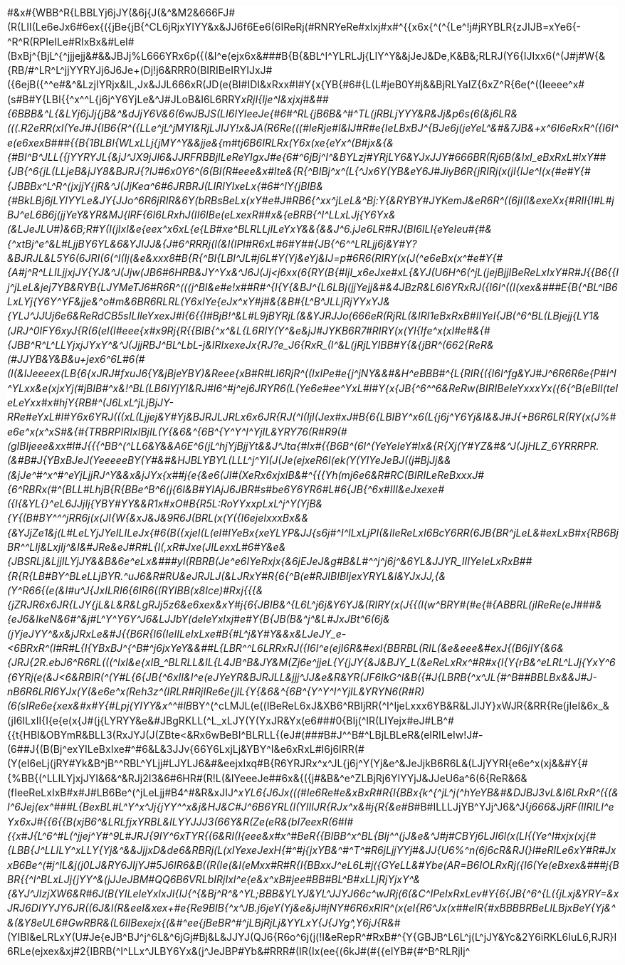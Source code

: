 #&x#{WBB^R{LBBLYj6jJY(&6j{J(&^&M2&666FJ#(R(LII(Le6eJx6#6ex{({jBe{jB{^CL6jRjxYIYY&x&JJ6f6Ee6(6IReRj(#RNRYeRe#xIxj#x#^{{x6x{^(^{Le^!j#jRYBLR{zJIJB=xYe6{-^R^R(RPIeILe#RIxBx&#LeI#(BxBj^{BjL^{^jjjejj&#&&JBJj%L666YRx6p({(&I^e(ejx6x&###B{B{&BL^I^YLRLJj{LIY^Y&&jJeJ&De,K&B&;RLRJ(Y6{IJIxx6(^(J#j#W{&{RB/#^LR^L^jjYYRYJj6J6Je+(Dj!j6&RRR0(BIRIBeIRYIJxJ#({6ejB({^^e#&^&LzjIYRjx&IL,Jx&JJL666xR(JD(e(BI#IDI&xRxx#I#Y{x{YB{#6#{L(L#jeB0Y#j&&BjRLYaIZ{6xZ^R{6e(^((Ieeee^x#(s#B#Y{LBI{{^x^^L{j6j^Y6YjLe&^J#JLoB&I6L6RRY*xRjI{Ije^I&xjxj#&##{6BBB&^L{&LYj6jJj{jB&^&dJjY6V&6(6wJBJS(LI6IYIeeJe{#6#^RL{jB6B&^#^TL(jRBLjYYY&R&Jj&p6s(6(&j6LR&(((.R2eRR(xI(YeJ#J{IB6{R^({LLe^jL^jMYI&RjLJIJY!x&JA(R6Re(((#IeRje#I&IJ#R#e{IeLBxBJ^{BJe6j(jeYeL^&#&7JB&+x^6I6eRxR^({I6I^e(e6xexB###{{B{1BLBI{WLxLLj{jMY^Y&&jje&{m#tj6B6IRLRx(Y6x(xe{eYx^(B#jx&{&{#BI^B^JLL{{jYYRYJL{&jJ^JX9jJl6&JJRFRBBjILeReYIgxJ#e{6#^6jBj^I^&BYLzj#YRjLY6&YJxJJY#666BR(Rj6B(&IxI_eBxRxL#IxY##{JB{^6{jL(LLjeB&jJY8&BJRJ{?IJ#6x0Y6^(6(BI(R#eee&x#Ite&{R{^BIBj^x^(L{^Jx6Y(YB&eY6J#JiyB6R{jRIRj(x(jI{IJe^I(x{#e#Y{#{JBBBx^L^R^(jxjjY{jR&^J(JjKea^6#6JRBRJ(LIRIYIxeLx{#6#^IY{jBIB&{#BkLBj6jLYIYYLe&JY{JJo^6R6jRIR&6Y(bRBsBeLx(xY#e#J#RB6{^xx^jLeL&^Bj:Y{&RYBY#JYKemJ&eR6R^((6jI(I&exeXx{#RII{I#L#jBJ^eL6B6j(jjYeY&YR&MJ{lRF{6I6LRxhJ(II6IBe(eLxexR##x&{eBRB{^I^LLxLJj{Y6Yx&(&LJeJLU#)&6B;R#Y(I(jIxI&e{eex^x6xL{e{LB#xe^BLRLLjILeYxY&&{&&J^*6.jJe6LR#RJ(BI6ILI{eYeIeu#{#&{^xtBj^e^&L#LjjBY6YL&6&YJIJJ&{J#6^RRRj(I(&I(IPI#R6xL#6#Y##{JB{^6^^LRLjj6j&Y#Y?&BJRJL&L5Y6(6JRI(6(^I(Ij(&e&xxx8#B{R{^BI{LBI^JL#j6L#Y(Yj&eYj&IJ=p#6R6(RIRY(x(J(^e6eBx(x^#e#Y{#{A#j^R^LLILjjxjJY{YJ&^J(Jjw(JB6#6HRB&JY^Yx&^J6J(Jj<j6xx(6{RY(B{#IjI_x6eJxe#xL{&YJ(U6H^6(^jL(jejBjjIBeReLxIxY#R#J{{B6{{Ij^jLeL&jej7YB&RYB{LJYMeTJ6#R6R^(((j^BI&e#e!x##R#^{I{Y{&BJ^{L6LBj(jjYejj&#&4JBzR&L6I6YRxRJ({I6I^((I(xex&###E{B{^BL^IB6LxLYj{Y6Y^YF&jje&^o#m&6BR6RLRL(Y6xIYe{eJx^xY#j#&{&B#{L^B^JLLjRjYYxYJ&{YLJ^JJUj6e6&ReRdCB5sILIleYxexJ#I{6{{I#BjB!^&L#L9jBYRjL(&&YJRJJo(666eR(RjRL(&IRI1eBxRxB#IIYeI{JB(^6^BL(LBjejj{LY1&(JRJ^0IFY6xyJ{R(6(eI(I#eee{x#x9Rj{R{{BIB{^x^&L{L6RIY(Y^&e&jJ#JYKB6R7#RIRY(x(YI{Ife^x(xI#e#&{#{JBB^R^L^LLYjxjJYxY^&^J(JjjRBJ^BL^LbL-j&IRIxexeJx{RJ?e_J6{RxR_(I^&L(jRjLYIBB#Y{&{jBR^(662{ReR&(#JJYB&Y&B&u+jex6^6L#6(#(I(&IJeeeex(LB{6{xJRJ#fxuJ6{Y&jBjeYBY)&Reee{xB#R#LI6RjR^((IxIPe#e{j^jNY&&#&H^eBBB#^{L{RIR{({I6I^fg&YJ#J^6R6R6e{P#I^I^YLxx&e(xjxYj(#jBIB#^x&!^BL(LB6IYjYI&RJ#I6^#j^ej6JRYR6(L(Ye6e#ee^YxL#I#Y{x{JB{^6^^6&ReRw(BIRIBeIeYxxxYx({6{^B(eBII(teIeLeYxx#x#hjY{RB#^(J6LxL^jLjBjJY-RRe#eYxL#I#Y6x6YRJ(((xL(Ljjej&Y#Yj&BJRJLJRLx6x6JR{RJ(^I(IjI(Jex#xJ#B{6{LBIBY^x6(L{j6j^Y6Yj&I&&J#J{+B6R6LR(RY(x(J%#e6e^x(x^xS#&{#{TRBRPIRIxIBjIL(Y{&6&^{6B^{Y^Y^I^YjIL&YRY76(R#R9(#(gIBIjeee&xx#I#J{{{^BB^(^LL6&Y&&A6E^6(jL^hjYjBjjYt&&J^Jta{#Ix#{{B6B^(6I^(YeYeIeY#Ix&{R{Xj(Y#YZ&#&^J(JjHLZ_6YRRRPR.(&#B#J{YBxBJeJ(YeeeeeBY(Y#&#&HJBLYBYL(LLL^j^YI(J(Je(ejxeR6I(ek(Y(YIYeJeBJ((j#BjJj&&(&jJe^#^x^#^eYjLjjRJ^Y&&x&jJYx{x##j{e{&e6(JI#(XeRx6xjxIB&#^{{{Yh(mj6e6&R#RC(BIRILeReBxxxJ#{6^RBRx(#^(BLL#LhjB{R{BBe^B^6(j{6I&B#YIAjJ6JBR#s#be6Y6YR6#L#6{JB{^6x#III&eJxexe#({I{&YL{}^eL6JJjIj{YBY#YY&&R1x#xO#B{R5L:RoYYxxpLxL^j^Y(YjB&{Y{(B#BY^^^jRR6j(x(JI{W{&xJ&J&9R6J(BRL(x(Y({I6ejeIxxxBx&&{&YJjZe1&j(L#LeLYjJYeILILeJx{#6(B({xjeI(L(eI#IYeBx{xeYLYP&JJ{s6j#^I^lLxLjPI(&IIeReLxI6BcY6RR(6JB{BR^jLeL&#exLxB#x{RB6BjBR^^LIj&LxjIj^&I&#JRe&eJ#R#L{I(,xR#Jxe(JILexxL#6#Y&e&{JBSR*Lj&LjjILYjJY&&B&6e^eLx&###yI(RBRB(Je^e6IYeRxjx{&6jEJeJ&g#B&L#^^j^j6j^&6YL&JJYR_IIIYeIeLxRxB##{R{R{LB#BY^BLeLLjBYR.^uJ6&R#RU&eJRJLJ(&LJRxY#R{6{^B(e#RJIBIBIjexYRYL&I&YJxJJ,{&(Y^R66{(e(&I#u^J{JxILRI6{6IR6((RYIBB(x8Ice)#Rxj{{{&{jZRJR6x6JR{LJY{jL&L&R&LgRJj5z6&e6xex&xY#j{6{JBIB&^{L6L^j6j&Y6YJ&(RIRY(x(J{{(I(w^BRY#(#e{#{ABBRL(jIReRe(eJ###&{eJ6&IkeN&6#^&j#L^Y^Y6Y^J6&LJJbY(deIeYxIxj#e#Y{B{JB(B&^j^&L#JxJBt^6(6j&(jYjeJYY^&x&jJRxLe&#J{{B6R{I6(IeIILeIxLxe#B{#L^j&Y#Y&&x&LJeJY_e-<6BRxR^(I#R#L{I{YBxBJ^{^B#^j6jxYeY&&##L{LBR^^L6LRRxRJ({I6I^e(ejI6R&#exI{BBRBL(RIL(&e&eee&#exJ{(B6jIY{&6&{JRJ{2R.ebJ6^R6RL(((^IxI&e{xIB_^BLRLL&IL{L4JB^B&JY&M(Zj6e^jjeL{Y{jJY{&J&BJY_L(&eReLxRx^#R#x{I{Y{rB&^eLRL^LJj{YxY^6{6YRj(e(&J<6&RBIR(^(Y#L{6{JB{^6xII&I^e(eJYeYR&BJRJLL&jjj^JJ&e&R&YR(JF6IkG^I&B({#J{LBRB{^x^JL{#^B##BBLBx&&J#J-nB6R6LRI6YJx(Y(&e6e^x(Reh3z^(IRLR#RjIRe6e{jIL{Y{&6&^{6B^{Y^Y^I^YjIL&YRYN6(R#R)(6(sIRe6e{xex&#x#Y{#Lpj(YIYY&x^^#lB*BY^(^cLMJL(e((IBeReL6xJ&XB6^RBIjRR(^I^IjeLxxx6YB&R&LJIJY}xWJR{&RR{Re(jIeI&6x_&(jI6ILxII{I{e{e(x{J#(j{LYRYY&e&#JBgRKLL(^L_xLJY(Y(YxJR&Yx(e6###0{BIj(^IR(LIYejx#eJ#LB^#{{t{HBI&OBYmR&BLL3(RxJYJ(J(ZBte<&Rx6wBeBI^BLRLL{(eJ#(###B#J^^B#^LBjLBLeR&(eIRILeIw!J#-(6##J{(B(Bj^exYILeBxIxe#^#6&L&3JJv{66Y6LxjLj&YBY^I&e6xRxL#I6j6IRR(#(Y(eI6eLj(jRY#Yk&B^jB^^RBL^YLjj#LJYLJ6&#&eejxIxq#B{R6YRJRx^x^JL{j6j^Y(Yj&e^&JeJjkB6R6L&(LJjYYRI{e6e^x(xj&&#Y{#{%BB{(^LLILYjxjJYI&6&^&RJj2I3&6#6HR#(R!L(&IYeeeJe##6x&{({j#&B&^e^ZLBjRj6YIYYjJ&JJeU6a^6(6{ReR&6&(fIeeReLxIxB#x#J#LB6Be^(^jLeLjj#B4^#&R&xJIJ^_xYL6{J6Jx(((#Ie6Re#e&xBxR#R{I{BBx{k^{^jL^j(^hYeYB&#&DJBJ3vL&I6LRxR^({(&I^6Jej(ex^###L{BexBL#L^Y^x^Jj{jYY^^x&j&HJ&C#J^6B6YRL(I(YIIIJR{RJx^x&#j{R{&e#B_#B#ILLLJjYB^YJj^J6&^J{_j666&JjRF(IIRILI^eYx6xJ#{{6{{B(xjB6^&LRLfjxYRBL&ILYYJJJ3(66Y&R(Ze(eR&(bI7eexR(6#I#{{x#J{L^6^#L(^jjej^Y#^9L#JRJ{9IY^6xTYR{(6&RI(I{eee&x#x^#BeR{{BIBB^x^BL{BIj^^(jJ&e&^J#j#CBYj6LJI6l(x(LI{(Ye^I#xjx(xj{#{LBB{J^LLILY^xLLY{Yj&^&&JjjxD&de6&RBRj(L(xIYexeJexH{#^#j{jxYB&^#^T^#R6jLjjYYj#&JJ{U6%^n(6j6cR&RJ(}I#eRILe6xY#R#JxxB6Be^(#j^IL&j(j0LJ&RY6JIjYJ#5J6IR6&B((R(Ie(&I(eMxx#R#R{I{BBxxJ^eL6L#j({GYeLL&#Ybe(AR=B6IOLRxRj({I6(Ye(eBxex&###j{BBR{{^I^BLxLJj{jYY^&(jJJeJBM#QQ6B6VRLbIRjIxI^e{e&x^xB#jee#BB#BL^B#xLLjRjYjxY^&{&YJ^JIzjXW6&R#6J(B(YILeIeYxIxJI{IJ{^{&Bj^R^&^YL;BBB&YLYJ&YL^JJYJ66c^wJRj(6(&C^IPeIxRxLev#Y{6{JB{^6^{L({jLxj&YRY=&xJRJ6DIYYJY6JR((6J&I(R&eeI&xex+#e{Re9BIB{^x^JB.j6jeY(Yj&e&jJ#jNY#6R6xRIR^(x(eI{R6^Jx(x##eIR{#xBBBBRBeLILBjxBeY{Yj&^&(&Y8eUL6#GwRBR&(L6IIBexejx{(&#^ee{jBeBR^#^jLBjRjLj&YYLxY{J{JYg^,Y6jJ{R&_#(YIBI&eLRLxY(U#Je{eJB^BJ^j^6L&^6jGj#Bj&L&JJYJ(QJ6{R6o^6j(j(!I&eRepR^#RxB#^{Y{GBJB^L6L^j(L^jJY&Yc&2Y6iRKL6IuL6,RJR}I6RLe(ejxex&xj#2{IBRB(^I^LLx^JLBY6Yx&(j^JeJBP#Yb&#RRR#(IR(Ix(ee{(6kJ#(#{{eIYB#{#^B^RLRjIj^